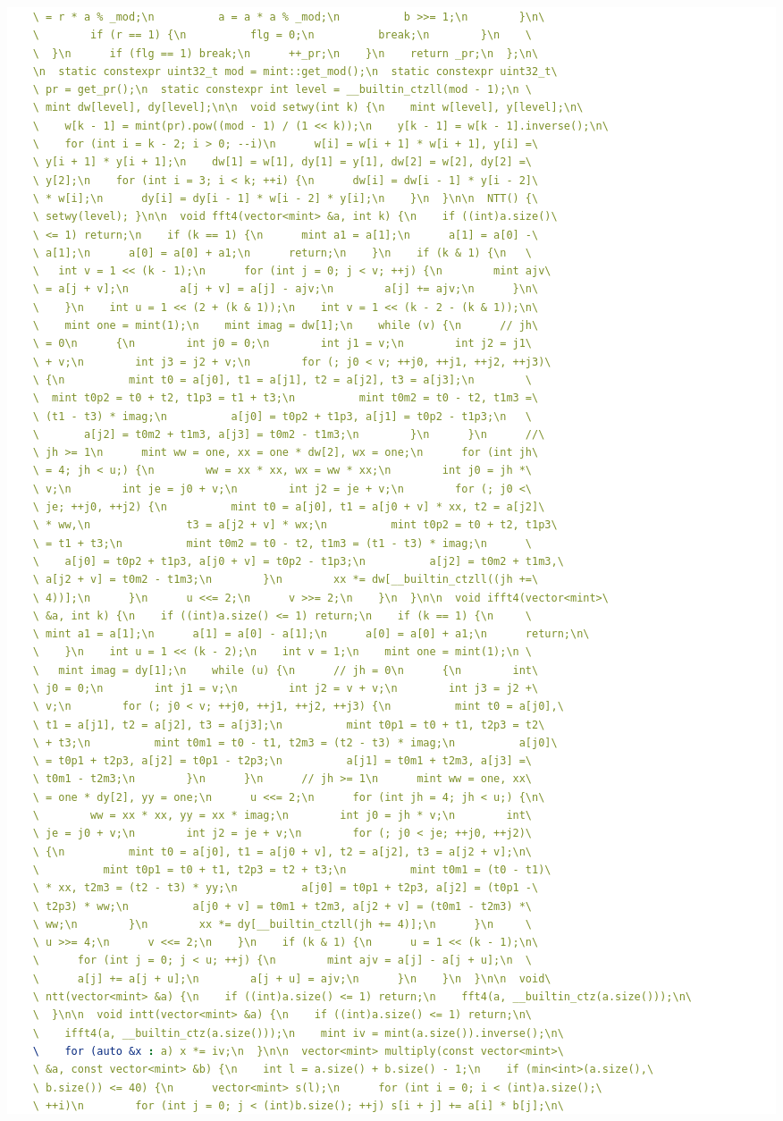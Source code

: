 ```yaml
    \ = r * a % _mod;\n          a = a * a % _mod;\n          b >>= 1;\n        }\n\
    \        if (r == 1) {\n          flg = 0;\n          break;\n        }\n    \
    \  }\n      if (flg == 1) break;\n      ++_pr;\n    }\n    return _pr;\n  };\n\
    \n  static constexpr uint32_t mod = mint::get_mod();\n  static constexpr uint32_t\
    \ pr = get_pr();\n  static constexpr int level = __builtin_ctzll(mod - 1);\n \
    \ mint dw[level], dy[level];\n\n  void setwy(int k) {\n    mint w[level], y[level];\n\
    \    w[k - 1] = mint(pr).pow((mod - 1) / (1 << k));\n    y[k - 1] = w[k - 1].inverse();\n\
    \    for (int i = k - 2; i > 0; --i)\n      w[i] = w[i + 1] * w[i + 1], y[i] =\
    \ y[i + 1] * y[i + 1];\n    dw[1] = w[1], dy[1] = y[1], dw[2] = w[2], dy[2] =\
    \ y[2];\n    for (int i = 3; i < k; ++i) {\n      dw[i] = dw[i - 1] * y[i - 2]\
    \ * w[i];\n      dy[i] = dy[i - 1] * w[i - 2] * y[i];\n    }\n  }\n\n  NTT() {\
    \ setwy(level); }\n\n  void fft4(vector<mint> &a, int k) {\n    if ((int)a.size()\
    \ <= 1) return;\n    if (k == 1) {\n      mint a1 = a[1];\n      a[1] = a[0] -\
    \ a[1];\n      a[0] = a[0] + a1;\n      return;\n    }\n    if (k & 1) {\n   \
    \   int v = 1 << (k - 1);\n      for (int j = 0; j < v; ++j) {\n        mint ajv\
    \ = a[j + v];\n        a[j + v] = a[j] - ajv;\n        a[j] += ajv;\n      }\n\
    \    }\n    int u = 1 << (2 + (k & 1));\n    int v = 1 << (k - 2 - (k & 1));\n\
    \    mint one = mint(1);\n    mint imag = dw[1];\n    while (v) {\n      // jh\
    \ = 0\n      {\n        int j0 = 0;\n        int j1 = v;\n        int j2 = j1\
    \ + v;\n        int j3 = j2 + v;\n        for (; j0 < v; ++j0, ++j1, ++j2, ++j3)\
    \ {\n          mint t0 = a[j0], t1 = a[j1], t2 = a[j2], t3 = a[j3];\n        \
    \  mint t0p2 = t0 + t2, t1p3 = t1 + t3;\n          mint t0m2 = t0 - t2, t1m3 =\
    \ (t1 - t3) * imag;\n          a[j0] = t0p2 + t1p3, a[j1] = t0p2 - t1p3;\n   \
    \       a[j2] = t0m2 + t1m3, a[j3] = t0m2 - t1m3;\n        }\n      }\n      //\
    \ jh >= 1\n      mint ww = one, xx = one * dw[2], wx = one;\n      for (int jh\
    \ = 4; jh < u;) {\n        ww = xx * xx, wx = ww * xx;\n        int j0 = jh *\
    \ v;\n        int je = j0 + v;\n        int j2 = je + v;\n        for (; j0 <\
    \ je; ++j0, ++j2) {\n          mint t0 = a[j0], t1 = a[j0 + v] * xx, t2 = a[j2]\
    \ * ww,\n               t3 = a[j2 + v] * wx;\n          mint t0p2 = t0 + t2, t1p3\
    \ = t1 + t3;\n          mint t0m2 = t0 - t2, t1m3 = (t1 - t3) * imag;\n      \
    \    a[j0] = t0p2 + t1p3, a[j0 + v] = t0p2 - t1p3;\n          a[j2] = t0m2 + t1m3,\
    \ a[j2 + v] = t0m2 - t1m3;\n        }\n        xx *= dw[__builtin_ctzll((jh +=\
    \ 4))];\n      }\n      u <<= 2;\n      v >>= 2;\n    }\n  }\n\n  void ifft4(vector<mint>\
    \ &a, int k) {\n    if ((int)a.size() <= 1) return;\n    if (k == 1) {\n     \
    \ mint a1 = a[1];\n      a[1] = a[0] - a[1];\n      a[0] = a[0] + a1;\n      return;\n\
    \    }\n    int u = 1 << (k - 2);\n    int v = 1;\n    mint one = mint(1);\n \
    \   mint imag = dy[1];\n    while (u) {\n      // jh = 0\n      {\n        int\
    \ j0 = 0;\n        int j1 = v;\n        int j2 = v + v;\n        int j3 = j2 +\
    \ v;\n        for (; j0 < v; ++j0, ++j1, ++j2, ++j3) {\n          mint t0 = a[j0],\
    \ t1 = a[j1], t2 = a[j2], t3 = a[j3];\n          mint t0p1 = t0 + t1, t2p3 = t2\
    \ + t3;\n          mint t0m1 = t0 - t1, t2m3 = (t2 - t3) * imag;\n          a[j0]\
    \ = t0p1 + t2p3, a[j2] = t0p1 - t2p3;\n          a[j1] = t0m1 + t2m3, a[j3] =\
    \ t0m1 - t2m3;\n        }\n      }\n      // jh >= 1\n      mint ww = one, xx\
    \ = one * dy[2], yy = one;\n      u <<= 2;\n      for (int jh = 4; jh < u;) {\n\
    \        ww = xx * xx, yy = xx * imag;\n        int j0 = jh * v;\n        int\
    \ je = j0 + v;\n        int j2 = je + v;\n        for (; j0 < je; ++j0, ++j2)\
    \ {\n          mint t0 = a[j0], t1 = a[j0 + v], t2 = a[j2], t3 = a[j2 + v];\n\
    \          mint t0p1 = t0 + t1, t2p3 = t2 + t3;\n          mint t0m1 = (t0 - t1)\
    \ * xx, t2m3 = (t2 - t3) * yy;\n          a[j0] = t0p1 + t2p3, a[j2] = (t0p1 -\
    \ t2p3) * ww;\n          a[j0 + v] = t0m1 + t2m3, a[j2 + v] = (t0m1 - t2m3) *\
    \ ww;\n        }\n        xx *= dy[__builtin_ctzll(jh += 4)];\n      }\n     \
    \ u >>= 4;\n      v <<= 2;\n    }\n    if (k & 1) {\n      u = 1 << (k - 1);\n\
    \      for (int j = 0; j < u; ++j) {\n        mint ajv = a[j] - a[j + u];\n  \
    \      a[j] += a[j + u];\n        a[j + u] = ajv;\n      }\n    }\n  }\n\n  void\
    \ ntt(vector<mint> &a) {\n    if ((int)a.size() <= 1) return;\n    fft4(a, __builtin_ctz(a.size()));\n\
    \  }\n\n  void intt(vector<mint> &a) {\n    if ((int)a.size() <= 1) return;\n\
    \    ifft4(a, __builtin_ctz(a.size()));\n    mint iv = mint(a.size()).inverse();\n\
    \    for (auto &x : a) x *= iv;\n  }\n\n  vector<mint> multiply(const vector<mint>\
    \ &a, const vector<mint> &b) {\n    int l = a.size() + b.size() - 1;\n    if (min<int>(a.size(),\
    \ b.size()) <= 40) {\n      vector<mint> s(l);\n      for (int i = 0; i < (int)a.size();\
    \ ++i)\n        for (int j = 0; j < (int)b.size(); ++j) s[i + j] += a[i] * b[j];\n\
```